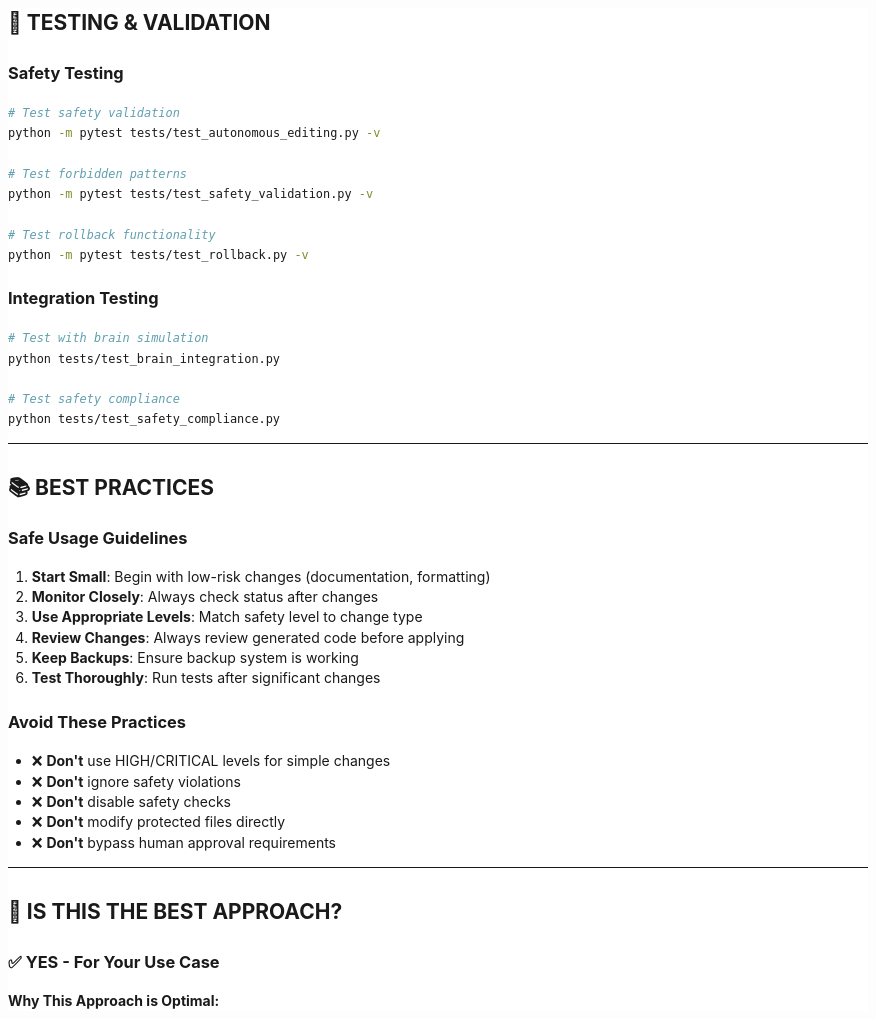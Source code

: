 ## 🧪 **TESTING & VALIDATION**

### **Safety Testing**
```bash
# Test safety validation
python -m pytest tests/test_autonomous_editing.py -v

# Test forbidden patterns
python -m pytest tests/test_safety_validation.py -v

# Test rollback functionality
python -m pytest tests/test_rollback.py -v
```

### **Integration Testing**
```bash
# Test with brain simulation
python tests/test_brain_integration.py

# Test safety compliance
python tests/test_safety_compliance.py
```

---

## 📚 **BEST PRACTICES**

### **Safe Usage Guidelines**
1. **Start Small**: Begin with low-risk changes (documentation, formatting)
2. **Monitor Closely**: Always check status after changes
3. **Use Appropriate Levels**: Match safety level to change type
4. **Review Changes**: Always review generated code before applying
5. **Keep Backups**: Ensure backup system is working
6. **Test Thoroughly**: Run tests after significant changes

### **Avoid These Practices**
- ❌ **Don't** use HIGH/CRITICAL levels for simple changes
- ❌ **Don't** ignore safety violations
- ❌ **Don't** disable safety checks
- ❌ **Don't** modify protected files directly
- ❌ **Don't** bypass human approval requirements

---

## 🎯 **IS THIS THE BEST APPROACH?**

### **✅ YES - For Your Use Case**

**Why This Approach is Optimal:**
